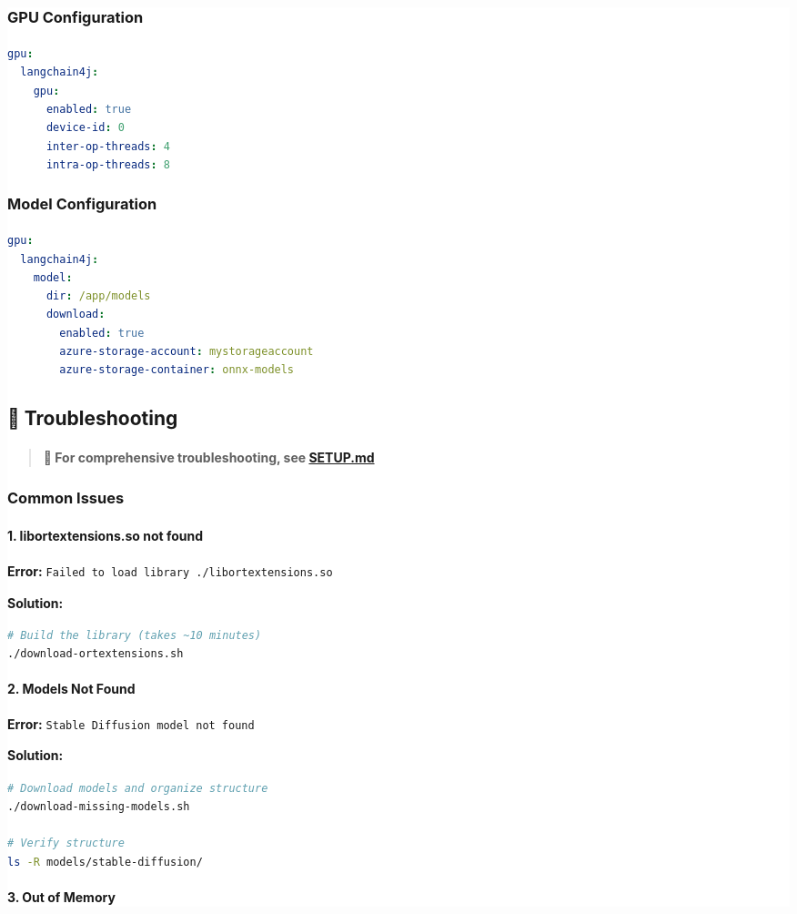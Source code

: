 ### GPU Configuration

```yaml
gpu:
  langchain4j:
    gpu:
      enabled: true
      device-id: 0
      inter-op-threads: 4
      intra-op-threads: 8
```

### Model Configuration

```yaml
gpu:
  langchain4j:
    model:
      dir: /app/models
      download:
        enabled: true
        azure-storage-account: mystorageaccount
        azure-storage-container: onnx-models
```

## 🐛 Troubleshooting

> **📘 For comprehensive troubleshooting, see [SETUP.md](SETUP.md#troubleshooting)**

### Common Issues

#### 1. libortextensions.so not found

**Error:** `Failed to load library ./libortextensions.so`

**Solution:**
```bash
# Build the library (takes ~10 minutes)
./download-ortextensions.sh
```

#### 2. Models Not Found

**Error:** `Stable Diffusion model not found`

**Solution:**
```bash
# Download models and organize structure
./download-missing-models.sh

# Verify structure
ls -R models/stable-diffusion/
```

#### 3. Out of Memory
